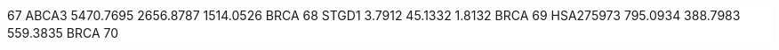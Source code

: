 <tr>
<td style="text-align:left;">
67
</td>
<td style="text-align:left;">
ABCA3
</td>
<td style="text-align:right;">
5470.7695
</td>
<td style="text-align:right;">
2656.8787
</td>
<td style="text-align:right;">
1514.0526
</td>
<td style="text-align:left;">
BRCA
</td>
</tr>
<tr>
<td style="text-align:left;">
68
</td>
<td style="text-align:left;">
STGD1
</td>
<td style="text-align:right;">
3.7912
</td>
<td style="text-align:right;">
45.1332
</td>
<td style="text-align:right;">
1.8132
</td>
<td style="text-align:left;">
BRCA
</td>
</tr>
<tr>
<td style="text-align:left;">
69
</td>
<td style="text-align:left;">
HSA275973
</td>
<td style="text-align:right;">
795.0934
</td>
<td style="text-align:right;">
388.7983
</td>
<td style="text-align:right;">
559.3835
</td>
<td style="text-align:left;">
BRCA
</td>
</tr>
<tr>
<td style="text-align:left;">
70
</td>